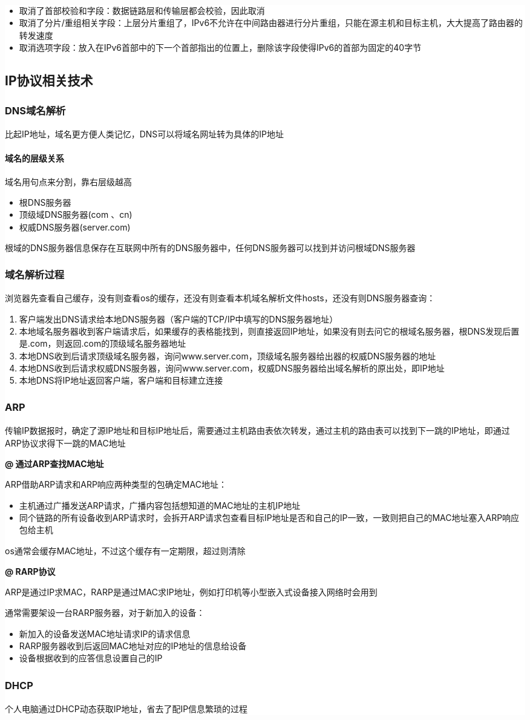 - 取消了首部校验和字段：数据链路层和传输层都会校验，因此取消
- 取消了分片/重组相关字段：上层分片重组了，IPv6不允许在中间路由器进行分片重组，只能在源主机和目标主机，大大提高了路由器的转发速度
- 取消选项字段：放入在IPv6首部中的下一个首部指出的位置上，删除该字段使得IPv6的首部为固定的40字节

## IP协议相关技术

### DNS域名解析

比起IP地址，域名更方便人类记忆，DNS可以将域名网址转为具体的IP地址

#### 域名的层级关系

域名用句点来分割，靠右层级越高

- 根DNS服务器
- 顶级域DNS服务器(com 、cn)
- 权威DNS服务器(server.com)

根域的DNS服务器信息保存在互联网中所有的DNS服务器中，任何DNS服务器可以找到并访问根域DNS服务器

### 域名解析过程

浏览器先查看自己缓存，没有则查看os的缓存，还没有则查看本机域名解析文件hosts，还没有则DNS服务器查询：

1. 客户端发出DNS请求给本地DNS服务器（客户端的TCP/IP中填写的DNS服务器地址）
2. 本地域名服务器收到客户端请求后，如果缓存的表格能找到，则直接返回IP地址，如果没有则去问它的根域名服务器，根DNS发现后置是.com，则返回.com的顶级域名服务器地址
3. 本地DNS收到后请求顶级域名服务器，询问www.server.com，顶级域名服务器给出器的权威DNS服务器的地址
4. 本地DNS收到后请求权威DNS服务器，询问www.server.com，权威DNS服务器给出域名解析的原出处，即IP地址
5. 本地DNS将IP地址返回客户端，客户端和目标建立连接

### ARP

传输IP数据报时，确定了源IP地址和目标IP地址后，需要通过主机路由表依次转发，通过主机的路由表可以找到下一跳的IP地址，即通过ARP协议求得下一跳的MAC地址

**@ 通过ARP查找MAC地址**

ARP借助ARP请求和ARP响应两种类型的包确定MAC地址：

- 主机通过广播发送ARP请求，广播内容包括想知道的MAC地址的主机IP地址
- 同个链路的所有设备收到ARP请求时，会拆开ARP请求包查看目标IP地址是否和自己的IP一致，一致则把自己的MAC地址塞入ARP响应包给主机

os通常会缓存MAC地址，不过这个缓存有一定期限，超过则清除

**@ RARP协议**

ARP是通过IP求MAC，RARP是通过MAC求IP地址，例如打印机等小型嵌入式设备接入网络时会用到

通常需要架设一台RARP服务器，对于新加入的设备：

- 新加入的设备发送MAC地址请求IP的请求信息
- RARP服务器收到后返回MAC地址对应的IP地址的信息给设备
- 设备根据收到的应答信息设置自己的IP

### DHCP

个人电脑通过DHCP动态获取IP地址，省去了配IP信息繁琐的过程
